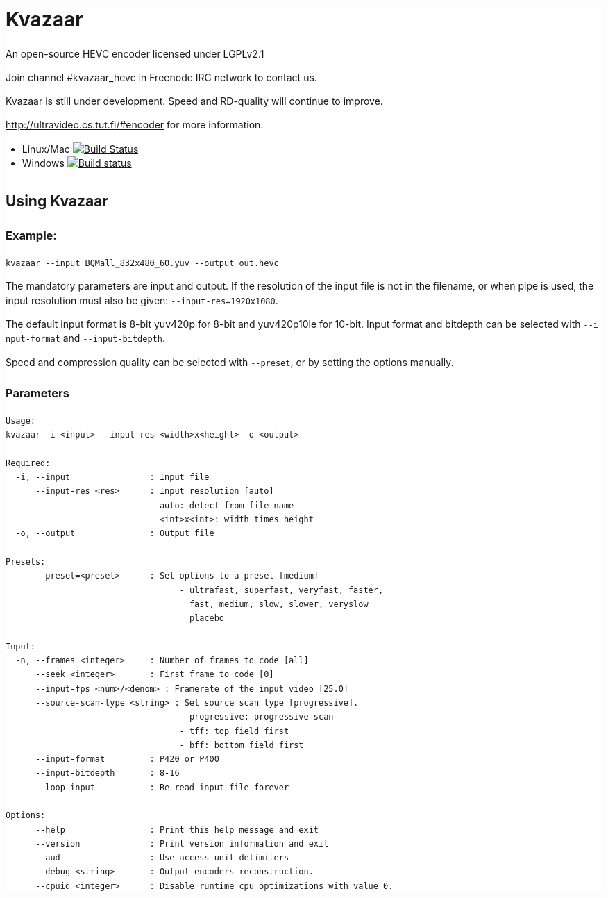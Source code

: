 Kvazaar
=======
An open-source HEVC encoder licensed under LGPLv2.1

Join channel #kvazaar_hevc in Freenode IRC network to contact us.

Kvazaar is still under development. Speed and RD-quality will continue to improve.

http://ultravideo.cs.tut.fi/#encoder for more information.

- Linux/Mac [![Build Status](https://travis-ci.org/ultravideo/kvazaar.svg?branch=master)](https://travis-ci.org/ultravideo/kvazaar)
- Windows [![Build status](https://ci.appveyor.com/api/projects/status/88sg1h25lp0k71pu?svg=true)](https://ci.appveyor.com/project/Ultravideo/kvazaar)

## Using Kvazaar

### Example:

    kvazaar --input BQMall_832x480_60.yuv --output out.hevc

The mandatory parameters are input and output. If the resolution of the input file is not in the filename, or when pipe is used, the input resolution must also be given: ```--input-res=1920x1080```.

The default input format is 8-bit yuv420p for 8-bit and yuv420p10le for 10-bit. Input format and bitdepth can be selected with ```--input-format``` and ```--input-bitdepth```.

Speed and compression quality can be selected with ```--preset```, or by setting the options manually.

### Parameters

[comment]: # (BEGIN KVAZAAR HELP MESSAGE)
```
Usage:
kvazaar -i <input> --input-res <width>x<height> -o <output>

Required:
  -i, --input                : Input file
      --input-res <res>      : Input resolution [auto]
                               auto: detect from file name
                               <int>x<int>: width times height
  -o, --output               : Output file

Presets:
      --preset=<preset>      : Set options to a preset [medium]
                                   - ultrafast, superfast, veryfast, faster,
                                     fast, medium, slow, slower, veryslow
                                     placebo

Input:
  -n, --frames <integer>     : Number of frames to code [all]
      --seek <integer>       : First frame to code [0]
      --input-fps <num>/<denom> : Framerate of the input video [25.0]
      --source-scan-type <string> : Set source scan type [progressive].
                                   - progressive: progressive scan
                                   - tff: top field first
                                   - bff: bottom field first
      --input-format         : P420 or P400
      --input-bitdepth       : 8-16
      --loop-input           : Re-read input file forever

Options:
      --help                 : Print this help message and exit
      --version              : Print version information and exit
      --aud                  : Use access unit delimiters
      --debug <string>       : Output encoders reconstruction.
      --cpuid <integer>      : Disable runtime cpu optimizations with value 0.
```

[comment]: # (END KVAZAAR HELP MESSAGE)